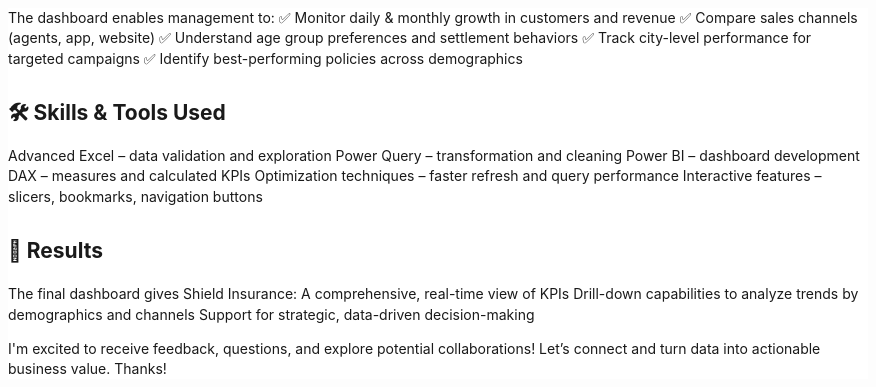 The dashboard enables management to:
✅ Monitor daily & monthly growth in customers and revenue
✅ Compare sales channels (agents, app, website)
✅ Understand age group preferences and settlement behaviors
✅ Track city-level performance for targeted campaigns
✅ Identify best-performing policies across demographics

## 🛠️ Skills & Tools Used
Advanced Excel – data validation and exploration
Power Query – transformation and cleaning
Power BI – dashboard development
DAX – measures and calculated KPIs
Optimization techniques – faster refresh and query performance
Interactive features – slicers, bookmarks, navigation buttons

## 📌 Results
The final dashboard gives Shield Insurance:
A comprehensive, real-time view of KPIs
Drill-down capabilities to analyze trends by demographics and channels
Support for strategic, data-driven decision-making

I'm excited to receive feedback, questions, and explore potential collaborations! Let’s connect and turn data into actionable business value. Thanks!

